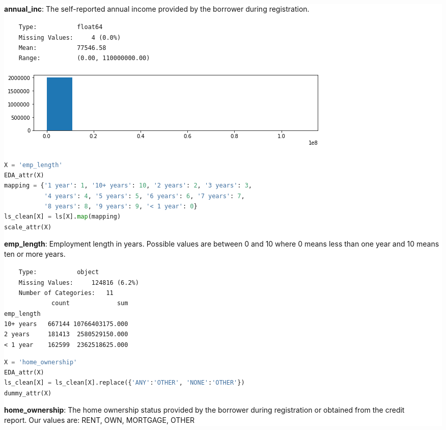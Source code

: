 **annual_inc**: The self-reported annual income provided by the borrower during registration.


    	Type: 			float64
    	Missing Values: 	4 (0.0%)
    	Mean: 			77546.58
    	Range: 			(0.00, 110000000.00)



![png](EDA_files/EDA_27_2.png)




```python
X = 'emp_length'
EDA_attr(X)
mapping = {'1 year': 1, '10+ years': 10, '2 years': 2, '3 years': 3, 
           '4 years': 4, '5 years': 5, '6 years': 6, '7 years': 7, 
           '8 years': 8, '9 years': 9, '< 1 year': 0}
ls_clean[X] = ls[X].map(mapping)
scale_attr(X)
```



**emp_length**: Employment length in years. Possible values are between 0 and 10 where 0 means less than one year and 10 means ten or more years. 


    	Type: 			object
    	Missing Values: 	124816 (6.2%)
    	Number of Categories: 	11
                 count             sum
    emp_length                        
    10+ years   667144 10766403175.000
    2 years     181413  2580529150.000
    < 1 year    162599  2362518625.000




```python
X = 'home_ownership'
EDA_attr(X)
ls_clean[X] = ls_clean[X].replace({'ANY':'OTHER', 'NONE':'OTHER'})
dummy_attr(X)
```



**home_ownership**: The home ownership status provided by the borrower during registration or obtained from the credit report. Our values are: RENT, OWN, MORTGAGE, OTHER
